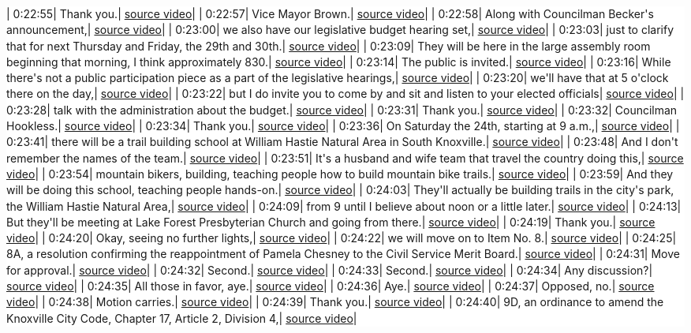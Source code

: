 | 0:22:55| Thank you.| [source video](https://archive.org/details/citycouncil080520?start=1375)|
| 0:22:57| Vice Mayor Brown.| [source video](https://archive.org/details/citycouncil080520?start=1377)|
| 0:22:58| Along with Councilman Becker's announcement,| [source video](https://archive.org/details/citycouncil080520?start=1378)|
| 0:23:00| we also have our legislative budget hearing set,| [source video](https://archive.org/details/citycouncil080520?start=1380)|
| 0:23:03| just to clarify that for next Thursday and Friday, the 29th and 30th.| [source video](https://archive.org/details/citycouncil080520?start=1383)|
| 0:23:09| They will be here in the large assembly room beginning that morning, I think approximately 830.| [source video](https://archive.org/details/citycouncil080520?start=1389)|
| 0:23:14| The public is invited.| [source video](https://archive.org/details/citycouncil080520?start=1394)|
| 0:23:16| While there's not a public participation piece as a part of the legislative hearings,| [source video](https://archive.org/details/citycouncil080520?start=1396)|
| 0:23:20| we'll have that at 5 o'clock there on the day,| [source video](https://archive.org/details/citycouncil080520?start=1400)|
| 0:23:22| but I do invite you to come by and sit and listen to your elected officials| [source video](https://archive.org/details/citycouncil080520?start=1402)|
| 0:23:28| talk with the administration about the budget.| [source video](https://archive.org/details/citycouncil080520?start=1408)|
| 0:23:31| Thank you.| [source video](https://archive.org/details/citycouncil080520?start=1411)|
| 0:23:32| Councilman Hookless.| [source video](https://archive.org/details/citycouncil080520?start=1412)|
| 0:23:34| Thank you.| [source video](https://archive.org/details/citycouncil080520?start=1414)|
| 0:23:36| On Saturday the 24th, starting at 9 a.m.,| [source video](https://archive.org/details/citycouncil080520?start=1416)|
| 0:23:41| there will be a trail building school at William Hastie Natural Area in South Knoxville.| [source video](https://archive.org/details/citycouncil080520?start=1421)|
| 0:23:48| And I don't remember the names of the team.| [source video](https://archive.org/details/citycouncil080520?start=1428)|
| 0:23:51| It's a husband and wife team that travel the country doing this,| [source video](https://archive.org/details/citycouncil080520?start=1431)|
| 0:23:54| mountain bikers, building, teaching people how to build mountain bike trails.| [source video](https://archive.org/details/citycouncil080520?start=1434)|
| 0:23:59| And they will be doing this school, teaching people hands-on.| [source video](https://archive.org/details/citycouncil080520?start=1439)|
| 0:24:03| They'll actually be building trails in the city's park, the William Hastie Natural Area,| [source video](https://archive.org/details/citycouncil080520?start=1443)|
| 0:24:09| from 9 until I believe about noon or a little later.| [source video](https://archive.org/details/citycouncil080520?start=1449)|
| 0:24:13| But they'll be meeting at Lake Forest Presbyterian Church and going from there.| [source video](https://archive.org/details/citycouncil080520?start=1453)|
| 0:24:19| Thank you.| [source video](https://archive.org/details/citycouncil080520?start=1459)|
| 0:24:20| Okay, seeing no further lights,| [source video](https://archive.org/details/citycouncil080520?start=1460)|
| 0:24:22| we will move on to Item No. 8.| [source video](https://archive.org/details/citycouncil080520?start=1462)|
| 0:24:25| 8A, a resolution confirming the reappointment of Pamela Chesney to the Civil Service Merit Board.| [source video](https://archive.org/details/citycouncil080520?start=1465)|
| 0:24:31| Move for approval.| [source video](https://archive.org/details/citycouncil080520?start=1471)|
| 0:24:32| Second.| [source video](https://archive.org/details/citycouncil080520?start=1472)|
| 0:24:33| Second.| [source video](https://archive.org/details/citycouncil080520?start=1473)|
| 0:24:34| Any discussion?| [source video](https://archive.org/details/citycouncil080520?start=1474)|
| 0:24:35| All those in favor, aye.| [source video](https://archive.org/details/citycouncil080520?start=1475)|
| 0:24:36| Aye.| [source video](https://archive.org/details/citycouncil080520?start=1476)|
| 0:24:37| Opposed, no.| [source video](https://archive.org/details/citycouncil080520?start=1477)|
| 0:24:38| Motion carries.| [source video](https://archive.org/details/citycouncil080520?start=1478)|
| 0:24:39| Thank you.| [source video](https://archive.org/details/citycouncil080520?start=1479)|
| 0:24:40| 9D, an ordinance to amend the Knoxville City Code, Chapter 17, Article 2, Division 4,| [source video](https://archive.org/details/citycouncil080520?start=1480)|